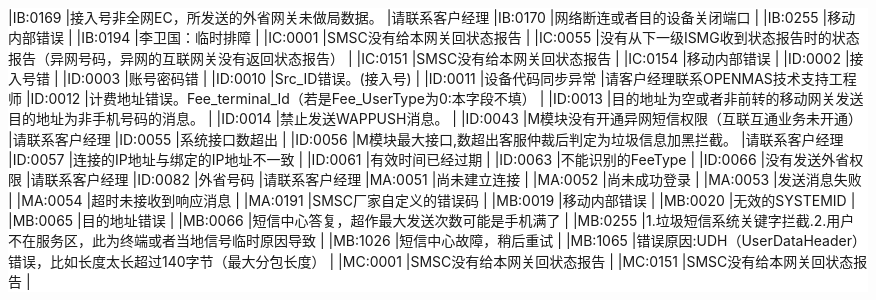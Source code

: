 |IB:0169	|接入号非全网EC，所发送的外省网关未做局数据。	|请联系客户经理
|IB:0170	|网络断连或者目的设备关闭端口	|
|IB:0255	|移动内部错误	|
|IB:0194	|李卫国：临时排障	|
|IC:0001	|SMSC没有给本网关回状态报告	|
|IC:0055	|没有从下一级ISMG收到状态报告时的状态报告（异网号码，异网的互联网关没有返回状态报告）	|
|IC:0151	|SMSC没有给本网关回状态报告	|
|IC:0154	|移动内部错误	|
|ID:0002	|接入号错	|
|ID:0003	|账号密码错	|
|ID:0010	|Src_ID错误。(接入号)	|
|ID:0011	|设备代码同步异常	|请客户经理联系OPENMAS技术支持工程师
|ID:0012	|计费地址错误。Fee_terminal_Id（若是Fee_UserType为0:本字段不填）	|
|ID:0013	|目的地址为空或者非前转的移动网关发送目的地址为非手机号码的消息。	|
|ID:0014	|禁止发送WAPPUSH消息。	|
|ID:0043	|M模块没有开通异网短信权限（互联互通业务未开通）	|请联系客户经理
|ID:0055	|系统接口数超出	|
|ID:0056	|M模块最大接口,数超出客服仲裁后判定为垃圾信息加黑拦截。	|请联系客户经理
|ID:0057	|连接的IP地址与绑定的IP地址不一致	|
|ID:0061	|有效时间已经过期	|
|ID:0063	|不能识别的FeeType	|
|ID:0066	|没有发送外省权限	|请联系客户经理
|ID:0082	|外省号码	|请联系客户经理
|MA:0051	|尚未建立连接	|
|MA:0052	|尚未成功登录	|
|MA:0053	|发送消息失败	|
|MA:0054	|超时未接收到响应消息	|
|MA:0191	|SMSC厂家自定义的错误码	|
|MB:0019	|移动内部错误	|
|MB:0020	|无效的SYSTEMID	|
|MB:0065	|目的地址错误	|
|MB:0066	|短信中心答复，超作最大发送次数可能是手机满了	|
|MB:0255	|1.垃圾短信系统关键字拦截.2.用户不在服务区，此为终端或者当地信号临时原因导致	|
|MB:1026	|短信中心故障，稍后重试	|
|MB:1065	|错误原因:UDH（UserDataHeader）错误，比如长度太长超过140字节（最大分包长度）	|
|MC:0001	|SMSC没有给本网关回状态报告	|
|MC:0151	|SMSC没有给本网关回状态报告	|